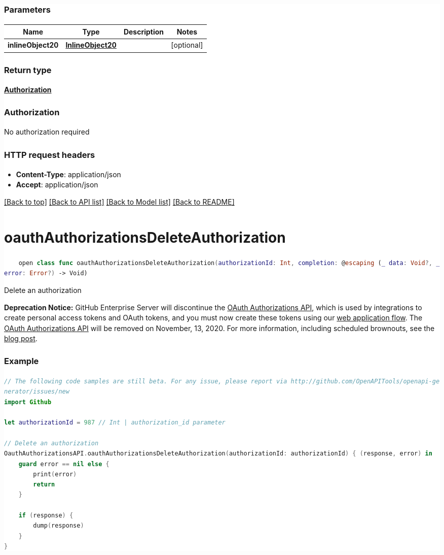 ### Parameters

Name | Type | Description  | Notes
------------- | ------------- | ------------- | -------------
 **inlineObject20** | [**InlineObject20**](InlineObject20.md) |  | [optional] 

### Return type

[**Authorization**](Authorization.md)

### Authorization

No authorization required

### HTTP request headers

 - **Content-Type**: application/json
 - **Accept**: application/json

[[Back to top]](#) [[Back to API list]](../README.md#documentation-for-api-endpoints) [[Back to Model list]](../README.md#documentation-for-models) [[Back to README]](../README.md)

# **oauthAuthorizationsDeleteAuthorization**
```swift
    open class func oauthAuthorizationsDeleteAuthorization(authorizationId: Int, completion: @escaping (_ data: Void?, _ error: Error?) -> Void)
```

Delete an authorization

**Deprecation Notice:** GitHub Enterprise Server will discontinue the [OAuth Authorizations API](https://docs.github.com/enterprise-server@3.0/rest/reference/oauth-authorizations), which is used by integrations to create personal access tokens and OAuth tokens, and you must now create these tokens using our [web application flow](https://docs.github.com/enterprise-server@3.0/apps/building-oauth-apps/authorizing-oauth-apps/#web-application-flow). The [OAuth Authorizations API](https://docs.github.com/enterprise-server@3.0/rest/reference/oauth-authorizations) will be removed on November, 13, 2020. For more information, including scheduled brownouts, see the [blog post](https://developer.github.com/changes/2020-02-14-deprecating-oauth-auth-endpoint/).

### Example 
```swift
// The following code samples are still beta. For any issue, please report via http://github.com/OpenAPITools/openapi-generator/issues/new
import Github

let authorizationId = 987 // Int | authorization_id parameter

// Delete an authorization
OauthAuthorizationsAPI.oauthAuthorizationsDeleteAuthorization(authorizationId: authorizationId) { (response, error) in
    guard error == nil else {
        print(error)
        return
    }

    if (response) {
        dump(response)
    }
}
```
